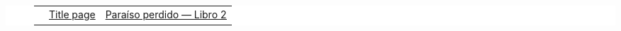 <figure class="table chapter-navigator">
  <table>
    <tbody>
      <tr>
        <td>
        </td>
        <td>
        <a href="/es/book/Christianity/Paradise_Lost_and_Regained">
          <span class="mdi mdi-book-open-variant"></span><span class="pl-2">Title page</span>
        </a>
        </td>
        <td>
        <a href="/es/book/Christianity/Paradise_Lost_and_Regained/Paradise_Lost_2">
          <span class="pr-2">Paraíso perdido — Libro 2</span><span class="mdi mdi-arrow-right-drop-circle"></span>
        </a>
        </td>
      </tr>
    </tbody>
  </table>
</figure>

